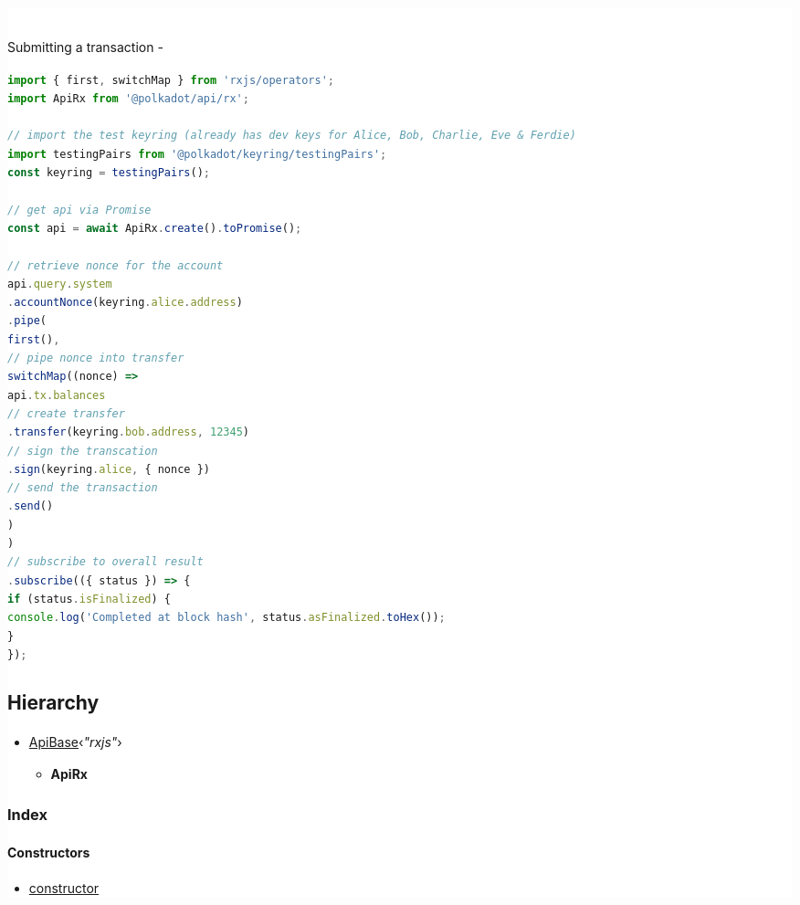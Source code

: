 ```javascript
```
<BR>

Submitting a transaction -
<BR>

```javascript
import { first, switchMap } from 'rxjs/operators';
import ApiRx from '@polkadot/api/rx';

// import the test keyring (already has dev keys for Alice, Bob, Charlie, Eve & Ferdie)
import testingPairs from '@polkadot/keyring/testingPairs';
const keyring = testingPairs();

// get api via Promise
const api = await ApiRx.create().toPromise();

// retrieve nonce for the account
api.query.system
.accountNonce(keyring.alice.address)
.pipe(
first(),
// pipe nonce into transfer
switchMap((nonce) =>
api.tx.balances
// create transfer
.transfer(keyring.bob.address, 12345)
// sign the transcation
.sign(keyring.alice, { nonce })
// send the transaction
.send()
)
)
// subscribe to overall result
.subscribe(({ status }) => {
if (status.isFinalized) {
console.log('Completed at block hash', status.asFinalized.toHex());
}
});
```

## Hierarchy

* [ApiBase](_base_.apibase.md)‹*"rxjs"*›

  * **ApiRx**

### Index

#### Constructors

* [constructor](_rx_api_.apirx.md#constructor)
